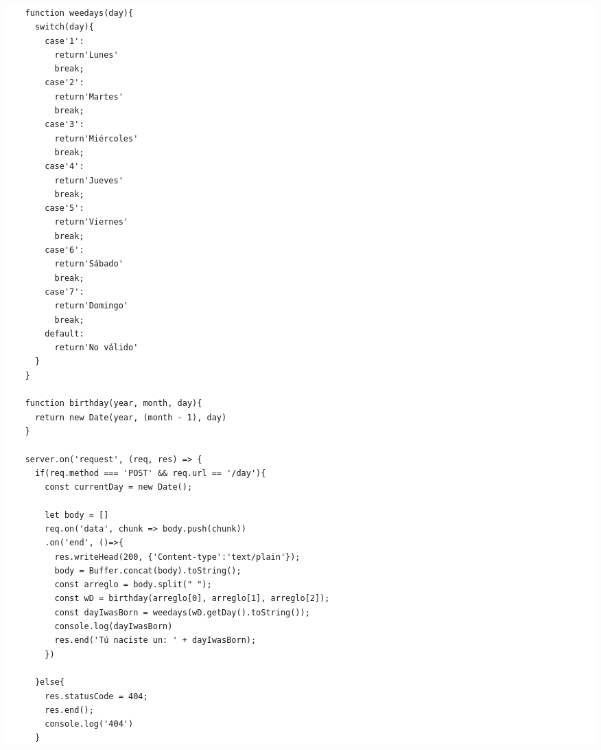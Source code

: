 	    function weedays(day){
	      switch(day){
	        case'1':
	          return'Lunes'
	          break;
	        case'2':
	          return'Martes'
	          break;
	        case'3':
	          return'Miércoles'
	          break;
	        case'4':
	          return'Jueves'
	          break;
	        case'5':
	          return'Viernes'
	          break;
	        case'6':
	          return'Sábado'
	          break;
	        case'7':
	          return'Domingo'
	          break;
	        default:
	          return'No válido'
	      }
	    }
	    
	    function birthday(year, month, day){
	      return new Date(year, (month - 1), day)
	    }
	    
	    server.on('request', (req, res) => {
	      if(req.method === 'POST' && req.url == '/day'){
	        const currentDay = new Date();
	        
	        let body = []
	        req.on('data', chunk => body.push(chunk))
	        .on('end', ()=>{
	          res.writeHead(200, {'Content-type':'text/plain'});
	          body = Buffer.concat(body).toString();
	          const arreglo = body.split(" ");
	          const wD = birthday(arreglo[0], arreglo[1], arreglo[2]);
	          const dayIwasBorn = weedays(wD.getDay().toString());
	          console.log(dayIwasBorn)
	          res.end('Tú naciste un: ' + dayIwasBorn);
	        })
	        
	      }else{
	        res.statusCode = 404;
	        res.end();
	        console.log('404')
	      }
	      